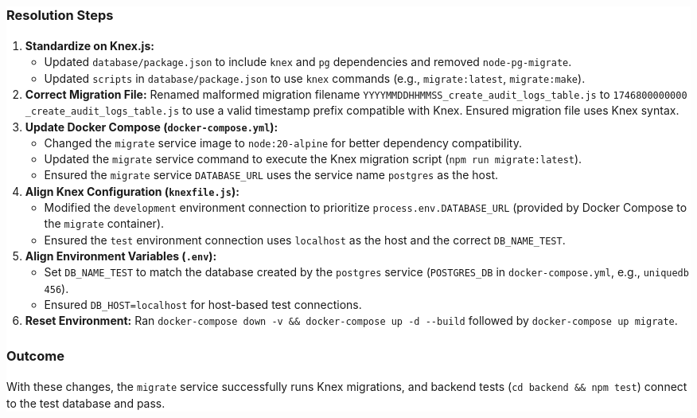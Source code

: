 ### Resolution Steps
1.  **Standardize on Knex.js:**
    *   Updated `database/package.json` to include `knex` and `pg` dependencies and removed `node-pg-migrate`.
    *   Updated `scripts` in `database/package.json` to use `knex` commands (e.g., `migrate:latest`, `migrate:make`).
2.  **Correct Migration File:** Renamed malformed migration filename `YYYYMMDDHHMMSS_create_audit_logs_table.js` to `1746800000000_create_audit_logs_table.js` to use a valid timestamp prefix compatible with Knex. Ensured migration file uses Knex syntax.
3.  **Update Docker Compose (`docker-compose.yml`):**
    *   Changed the `migrate` service image to `node:20-alpine` for better dependency compatibility.
    *   Updated the `migrate` service command to execute the Knex migration script (`npm run migrate:latest`).
    *   Ensured the `migrate` service `DATABASE_URL` uses the service name `postgres` as the host.
4.  **Align Knex Configuration (`knexfile.js`):**
    *   Modified the `development` environment connection to prioritize `process.env.DATABASE_URL` (provided by Docker Compose to the `migrate` container).
    *   Ensured the `test` environment connection uses `localhost` as the host and the correct `DB_NAME_TEST`.
5.  **Align Environment Variables (`.env`):**
    *   Set `DB_NAME_TEST` to match the database created by the `postgres` service (`POSTGRES_DB` in `docker-compose.yml`, e.g., `uniquedb456`).
    *   Ensured `DB_HOST=localhost` for host-based test connections.
6.  **Reset Environment:** Ran `docker-compose down -v && docker-compose up -d --build` followed by `docker-compose up migrate`.

### Outcome
With these changes, the `migrate` service successfully runs Knex migrations, and backend tests (`cd backend && npm test`) connect to the test database and pass.
